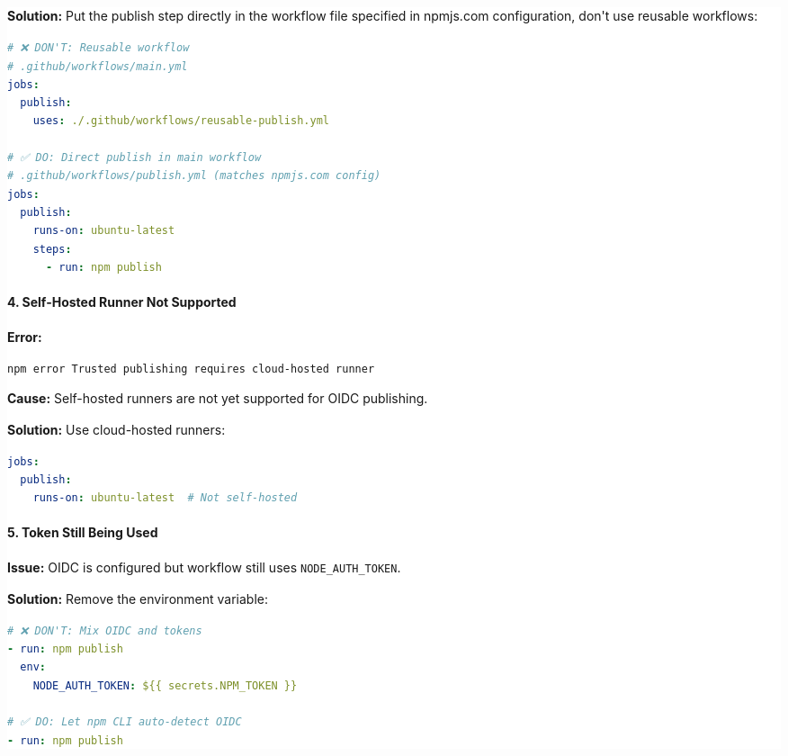 **Solution:**
Put the publish step directly in the workflow file specified in npmjs.com configuration, don't use reusable workflows:

```yaml
# ❌ DON'T: Reusable workflow
# .github/workflows/main.yml
jobs:
  publish:
    uses: ./.github/workflows/reusable-publish.yml

# ✅ DO: Direct publish in main workflow
# .github/workflows/publish.yml (matches npmjs.com config)
jobs:
  publish:
    runs-on: ubuntu-latest
    steps:
      - run: npm publish
```

#### 4. Self-Hosted Runner Not Supported

**Error:**
```
npm error Trusted publishing requires cloud-hosted runner
```

**Cause:**
Self-hosted runners are not yet supported for OIDC publishing.

**Solution:**
Use cloud-hosted runners:
```yaml
jobs:
  publish:
    runs-on: ubuntu-latest  # Not self-hosted
```

#### 5. Token Still Being Used

**Issue:**
OIDC is configured but workflow still uses `NODE_AUTH_TOKEN`.

**Solution:**
Remove the environment variable:

```yaml
# ❌ DON'T: Mix OIDC and tokens
- run: npm publish
  env:
    NODE_AUTH_TOKEN: ${{ secrets.NPM_TOKEN }}

# ✅ DO: Let npm CLI auto-detect OIDC
- run: npm publish
```
